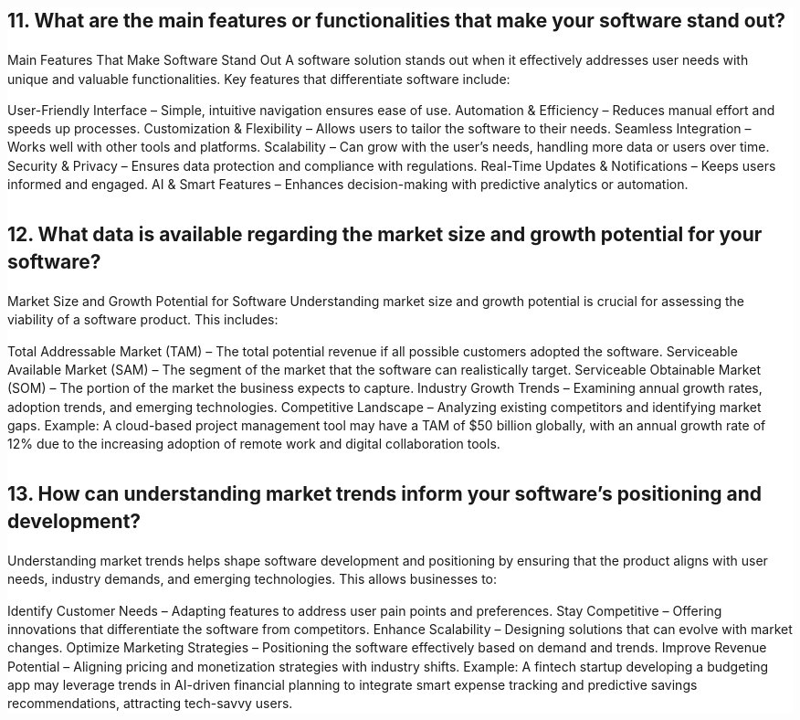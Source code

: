 ## 11. What are the main features or functionalities that make your software stand out?
Main Features That Make Software Stand Out
A software solution stands out when it effectively addresses user needs with unique and valuable functionalities. Key features that differentiate software include:

User-Friendly Interface – Simple, intuitive navigation ensures ease of use.
Automation & Efficiency – Reduces manual effort and speeds up processes.
Customization & Flexibility – Allows users to tailor the software to their needs.
Seamless Integration – Works well with other tools and platforms.
Scalability – Can grow with the user’s needs, handling more data or users over time.
Security & Privacy – Ensures data protection and compliance with regulations.
Real-Time Updates & Notifications – Keeps users informed and engaged.
AI & Smart Features – Enhances decision-making with predictive analytics or automation.

## 12. What data is available regarding the market size and growth potential for your software?
Market Size and Growth Potential for Software
Understanding market size and growth potential is crucial for assessing the viability of a software product. This includes:

Total Addressable Market (TAM) – The total potential revenue if all possible customers adopted the software.
Serviceable Available Market (SAM) – The segment of the market that the software can realistically target.
Serviceable Obtainable Market (SOM) – The portion of the market the business expects to capture.
Industry Growth Trends – Examining annual growth rates, adoption trends, and emerging technologies.
Competitive Landscape – Analyzing existing competitors and identifying market gaps.
Example:
A cloud-based project management tool may have a TAM of $50 billion globally, with an annual growth rate of 12% due to the increasing adoption of remote work and digital collaboration tools.

## 13. How can understanding market trends inform your software’s positioning and development?
Understanding market trends helps shape software development and positioning by ensuring that the product aligns with user needs, industry demands, and emerging technologies. This allows businesses to:

Identify Customer Needs – Adapting features to address user pain points and preferences.
Stay Competitive – Offering innovations that differentiate the software from competitors.
Enhance Scalability – Designing solutions that can evolve with market changes.
Optimize Marketing Strategies – Positioning the software effectively based on demand and trends.
Improve Revenue Potential – Aligning pricing and monetization strategies with industry shifts.
Example:
A fintech startup developing a budgeting app may leverage trends in AI-driven financial planning to integrate smart expense tracking and predictive savings recommendations, attracting tech-savvy users.
